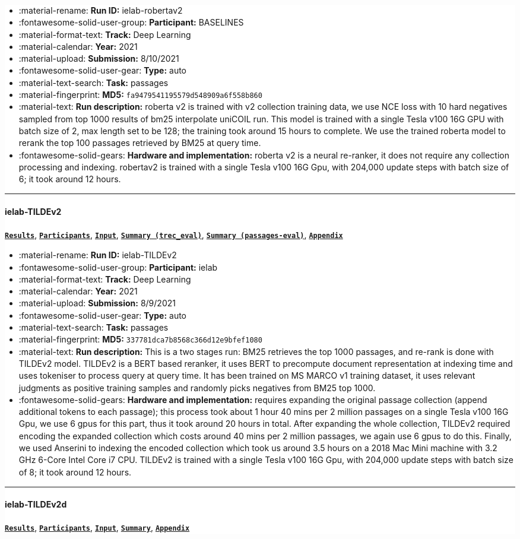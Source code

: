 - :material-rename: **Run ID:** ielab-robertav2 
- :fontawesome-solid-user-group: **Participant:** BASELINES 
- :material-format-text: **Track:** Deep Learning 
- :material-calendar: **Year:** 2021 
- :material-upload: **Submission:** 8/10/2021 
- :fontawesome-solid-user-gear: **Type:** auto 
- :material-text-search: **Task:** passages 
- :material-fingerprint: **MD5:** `fa9479541195579d548909a6f558b860` 
- :material-text: **Run description:** roberta v2 is trained with v2 collection training data, we use NCE loss with 10 hard negatives sampled from top 1000 results of bm25 interpolate uniCOIL run. This model is trained with a single Tesla v100 16G GPU with batch size of 2, max length set to be 128; the training took around 15 hours to complete. We use the trained roberta model to rerank the top 100 passages retrieved by BM25 at query time. 
- :fontawesome-solid-gears: **Hardware and implementation:** roberta v2 is a neural re-ranker, it does not require any collection processing and indexing. robertav2 is trained with a single Tesla v100 16G Gpu, with 204,000 update steps with batch size of 6; it took around 12 hours. 

---
#### ielab-TILDEv2 
[**`Results`**](./results.md#ielab-tildev2), [**`Participants`**](./participants.md#ielab), [**`Input`**](https://trec.nist.gov/results/trec30/deep/input.ielab-TILDEv2.gz), [**`Summary (trec_eval)`**](https://trec.nist.gov/results/trec30/deep/summary.treceval.ielab-TILDEv2), [**`Summary (passages-eval)`**](https://trec.nist.gov/results/trec30/deep/summary.passages-eval.ielab-TILDEv2), [**`Appendix`**](https://trec.nist.gov/pubs/trec30/appendices/deep/ielab-TILDEv2.pdf) 

- :material-rename: **Run ID:** ielab-TILDEv2 
- :fontawesome-solid-user-group: **Participant:** ielab 
- :material-format-text: **Track:** Deep Learning 
- :material-calendar: **Year:** 2021 
- :material-upload: **Submission:** 8/9/2021 
- :fontawesome-solid-user-gear: **Type:** auto 
- :material-text-search: **Task:** passages 
- :material-fingerprint: **MD5:** `337781dca7b8568c366d12e9bfef1080` 
- :material-text: **Run description:** This is a two stages run: BM25 retrieves the top 1000 passages, and re-rank is done with TILDEv2 model. TILDEv2 is a BERT based reranker, it uses BERT to precompute document representation at indexing time and uses tokeniser to process query at query time. It has been trained on MS MARCO v1 training dataset, it uses relevant judgments as positive training samples and randomly picks negatives from BM25 top 1000. 
- :fontawesome-solid-gears: **Hardware and implementation:** requires expanding the original passage collection (append additional tokens to each passage); this process took about 1 hour 40 mins per 2 million passages on a single Tesla v100 16G Gpu, we use 6 gpus for this part, thus it took around 20 hours in total. After expanding the whole collection, TILDEv2 required encoding the expanded collection which costs around 40 mins per 2 million passages, we again use 6 gpus to do this. Finally, we used Anserini to indexing the encoded collection which took us around 3.5 hours on a 2018 Mac Mini machine with 3.2 GHz 6-Core Intel Core i7 CPU. TILDEv2 is trained with a single Tesla v100 16G Gpu, with 204,000 update steps with batch size of 8; it took around 12 hours. 

---
#### ielab-TILDEv2d 
[**`Results`**](./results.md#ielab-tildev2d), [**`Participants`**](./participants.md#ielab), [**`Input`**](https://trec.nist.gov/results/trec30/deep/input.ielab-TILDEv2d.gz), [**`Summary`**](https://trec.nist.gov/results/trec30/deep/summary.treceval.ielab-TILDEv2d), [**`Appendix`**](https://trec.nist.gov/pubs/trec30/appendices/deep/ielab-TILDEv2d.pdf) 
